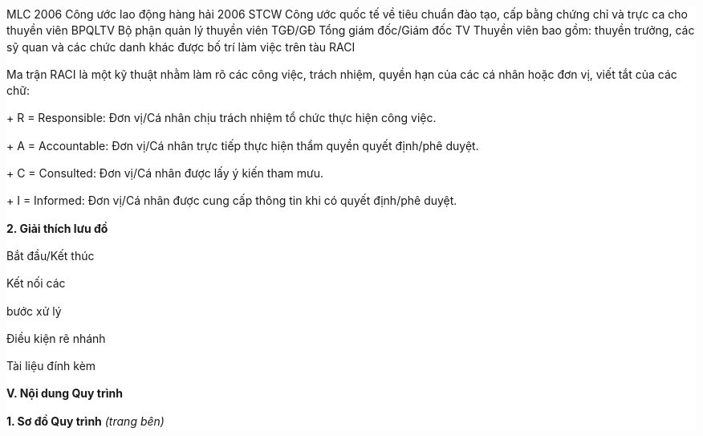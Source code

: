 </tr>
<tr>
<td style="text-align: center;">MLC 2006</td>
<td style="text-align: left;">Công ước lao động hàng hải 2006</td>
</tr>
<tr>
<td style="text-align: left;">STCW</td>
<td style="text-align: left;">Công ước quốc tế về tiêu chuẩn đào tạo,
cấp bằng chứng chỉ và trực ca cho thuyền viên</td>
</tr>
<tr>
<td style="text-align: left;">BPQLTV</td>
<td style="text-align: left;">Bộ phận quản lý thuyền viên</td>
</tr>
<tr>
<td style="text-align: left;">TGĐ/GĐ</td>
<td style="text-align: left;">Tổng giám đốc/Giám đốc</td>
</tr>
<tr>
<td style="text-align: left;">TV</td>
<td style="text-align: left;">Thuyền viên bao gồm: thuyền trưởng, các sỹ
quan và các chức danh khác được bố trí làm việc trên tàu</td>
</tr>
<tr>
<td style="text-align: center;">RACI</td>
<td style="text-align: center;"><p>Ma trận RACI là một kỹ thuật nhằm làm
rõ các công việc, trách nhiệm, quyền hạn của các cá nhân hoặc đơn vị,
viết tắt của các chữ:</p>
<p>+ R = Responsible: Đơn vị/Cá nhân chịu trách nhiệm tổ chức thực hiện
công việc.</p>
<p>+ A = Accountable: Đơn vị/Cá nhân trực tiếp thực hiện thẩm quyền
quyết định/phê duyệt.</p>
<p>+ C = Consulted: Đơn vị/Cá nhân được lấy ý kiến tham mưu.</p>
<p>+ I = Informed: Đơn vị/Cá nhân được cung cấp thông tin khi có quyết
định/phê duyệt.</p></td>
</tr>
</tbody>
</table>

**2. Giải thích lưu đồ**

Bắt đầu/Kết thúc

Kết nối các

bước xử lý

Điều kiện rẽ nhánh

Tài liệu đính kèm

**V. Nội dung Quy trình**

**1. Sơ đồ Quy trình** *(trang bên)*
